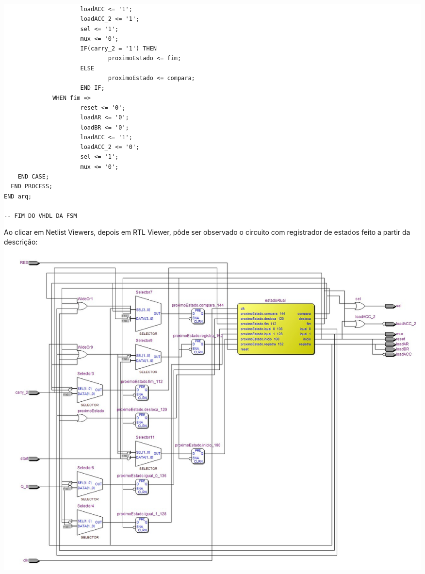 ```
                      loadACC <= '1'; 
                      loadACC_2 <= '1'; 
                      sel <= '1'; 
                      mux <= '0'; 
                      IF(carry_2 = '1') THEN 
                              proximoEstado <= fim; 
                      ELSE 
                              proximoEstado <= compara; 
                      END IF; 
              WHEN fim => 
                      reset <= '0'; 
                      loadAR <= '0';  
                      loadBR <= '0'; 
                      loadACC <= '1'; 
                      loadACC_2 <= '0'; 
                      sel <= '1'; 
                      mux <= '0'; 
    END CASE; 
  END PROCESS; 
END arq;

-- FIM DO VHDL DA FSM
```

    
  Ao clicar em Netlist Viewers, depois em RTL Viewer, pôde ser observado o circuito com registrador de estados feito a partir da descrição:
  
  ![Registrador de estados](https://github.com/brunopires97/Multiplicador_Soma_Desloca/blob/main/Images/Registrador%20de%20Estados.jpg?raw=true)
  